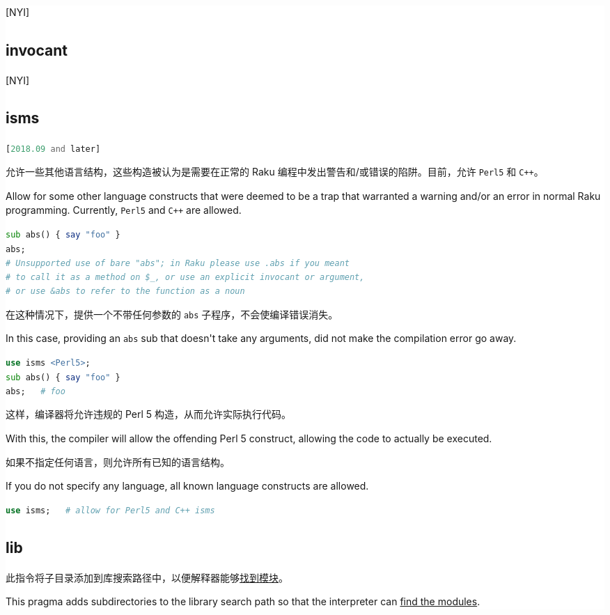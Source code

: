 [NYI]

<a id="invocant"></a>
## invocant

[NYI]

<a id="isms"></a>
## isms

```Raku
[2018.09 and later]
```

允许一些其他语言结构，这些构造被认为是需要在正常的 Raku 编程中发出警告和/或错误的陷阱。目前，允许 `Perl5` 和 `C++`。

Allow for some other language constructs that were deemed to be a trap that warranted a warning and/or an error in normal Raku programming. Currently, `Perl5` and `C++` are allowed.

```Raku
sub abs() { say "foo" }
abs;
# Unsupported use of bare "abs"; in Raku please use .abs if you meant 
# to call it as a method on $_, or use an explicit invocant or argument, 
# or use &abs to refer to the function as a noun 
```

在这种情况下，提供一个不带任何参数的 `abs` 子程序，不会使编译错误消失。

In this case, providing an `abs` sub that doesn't take any arguments, did not make the compilation error go away.

```Raku
use isms <Perl5>;
sub abs() { say "foo" }
abs;   # foo
```

这样，编译器将允许违规的 Perl 5 构造，从而允许实际执行代码。

With this, the compiler will allow the offending Perl 5 construct, allowing the code to actually be executed.

如果不指定任何语言，则允许所有已知的语言结构。

If you do not specify any language, all known language constructs are allowed.

```Raku
use isms;   # allow for Perl5 and C++ isms
```

<a id="lib"></a>
## lib

此指令将子目录添加到库搜索路径中，以便解释器能够[找到模块](https://rakudocs.github.io/language/modules#Finding_modules)。

This pragma adds subdirectories to the library search path so that the interpreter can [find the modules](https://rakudocs.github.io/language/modules#Finding_modules).
